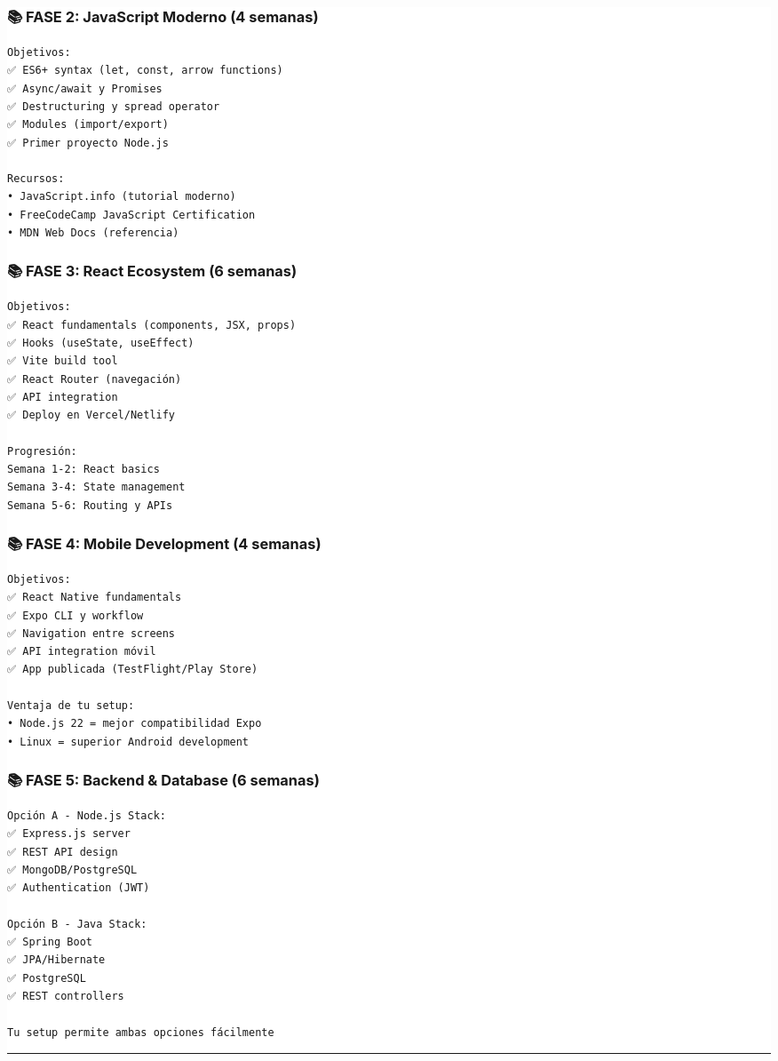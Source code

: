 ### **📚 FASE 2: JavaScript Moderno (4 semanas)**
```
Objetivos:
✅ ES6+ syntax (let, const, arrow functions)
✅ Async/await y Promises
✅ Destructuring y spread operator
✅ Modules (import/export)
✅ Primer proyecto Node.js

Recursos:
• JavaScript.info (tutorial moderno)
• FreeCodeCamp JavaScript Certification
• MDN Web Docs (referencia)
```

### **📚 FASE 3: React Ecosystem (6 semanas)**
```
Objetivos:
✅ React fundamentals (components, JSX, props)
✅ Hooks (useState, useEffect)
✅ Vite build tool
✅ React Router (navegación)
✅ API integration
✅ Deploy en Vercel/Netlify

Progresión:
Semana 1-2: React basics
Semana 3-4: State management
Semana 5-6: Routing y APIs
```

### **📚 FASE 4: Mobile Development (4 semanas)**
```
Objetivos:
✅ React Native fundamentals
✅ Expo CLI y workflow
✅ Navigation entre screens
✅ API integration móvil
✅ App publicada (TestFlight/Play Store)

Ventaja de tu setup:
• Node.js 22 = mejor compatibilidad Expo
• Linux = superior Android development
```

### **📚 FASE 5: Backend & Database (6 semanas)**
```
Opción A - Node.js Stack:
✅ Express.js server
✅ REST API design
✅ MongoDB/PostgreSQL
✅ Authentication (JWT)

Opción B - Java Stack:
✅ Spring Boot
✅ JPA/Hibernate
✅ PostgreSQL
✅ REST controllers

Tu setup permite ambas opciones fácilmente
```

---